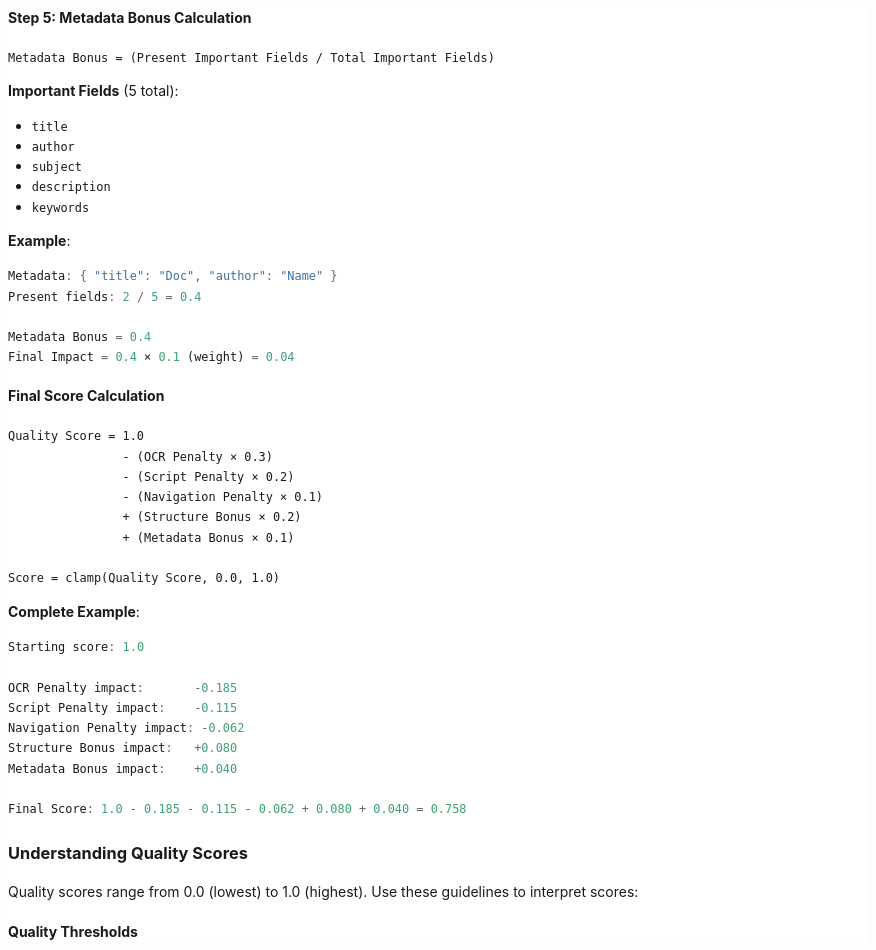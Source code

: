 ```rust
```

#### Step 5: Metadata Bonus Calculation

```
Metadata Bonus = (Present Important Fields / Total Important Fields)
```

**Important Fields** (5 total):
- `title`
- `author`
- `subject`
- `description`
- `keywords`

**Example**:
```rust
Metadata: { "title": "Doc", "author": "Name" }
Present fields: 2 / 5 = 0.4

Metadata Bonus = 0.4
Final Impact = 0.4 × 0.1 (weight) = 0.04
```

#### Final Score Calculation

```
Quality Score = 1.0
                - (OCR Penalty × 0.3)
                - (Script Penalty × 0.2)
                - (Navigation Penalty × 0.1)
                + (Structure Bonus × 0.2)
                + (Metadata Bonus × 0.1)

Score = clamp(Quality Score, 0.0, 1.0)
```

**Complete Example**:
```rust
Starting score: 1.0

OCR Penalty impact:       -0.185
Script Penalty impact:    -0.115
Navigation Penalty impact: -0.062
Structure Bonus impact:   +0.080
Metadata Bonus impact:    +0.040

Final Score: 1.0 - 0.185 - 0.115 - 0.062 + 0.080 + 0.040 = 0.758
```

### Understanding Quality Scores

Quality scores range from 0.0 (lowest) to 1.0 (highest). Use these guidelines to interpret scores:

#### Quality Thresholds
